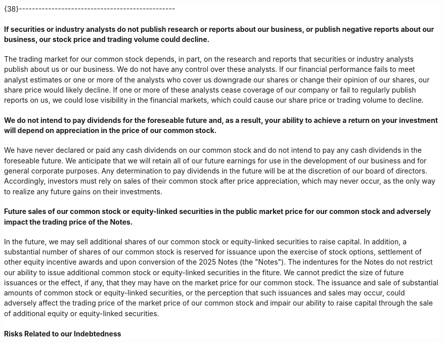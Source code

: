 {38}------------------------------------------------

#### If securities or industry analysts do not publish research or reports about our business, or publish negative reports about our business, our stock price and trading volume could decline.

The trading market for our common stock depends, in part, on the research and reports that securities or industry analysts publish about us or our business. We do not have any control over these analysts. If our financial performance fails to meet analyst estimates or one or more of the analysts who cover us downgrade our shares or change their opinion of our shares, our share price would likely decline. If one or more of these analysts cease coverage of our company or fail to regularly publish reports on us, we could lose visibility in the financial markets, which could cause our share price or trading volume to decline.

#### We do not intend to pay dividends for the foreseable future and, as a result, your ability to achieve a return on your investment will depend on appreciation in the price of our common stock.

We have never declared or paid any cash dividends on our common stock and do not intend to pay any cash dividends in the foreseable future. We anticipate that we will retain all of our future earnings for use in the development of our business and for general corporate purposes. Any determination to pay dividends in the future will be at the discretion of our board of directors. Accordingly, investors must rely on sales of their common stock after price appreciation, which may never occur, as the only way to realize any future gains on their investments.

#### Future sales of our common stock or equity-linked securities in the public market price for our common stock and adversely impact the trading price of the Notes.

In the future, we may sell additional shares of our common stock or equity-linked securities to raise capital. In addition, a substantial number of shares of our common stock is reserved for issuance upon the exercise of stock options, settlement of other equity incentive awards and upon conversion of the 2025 Notes (the "Notes"). The indentures for the Notes do not restrict our ability to issue additional common stock or equity-linked securities in the fiture. We cannot predict the size of future issuances or the effect, if any, that they may have on the market price for our common stock. The issuance and sale of substantial amounts of common stock or equity-linked securities, or the perception that such issuances and sales may occur, could adversely affect the trading price of the market price of our common stock and impair our ability to raise capital through the sale of additional equity or equity-linked securities.

#### Risks Related to our Indebtedness


